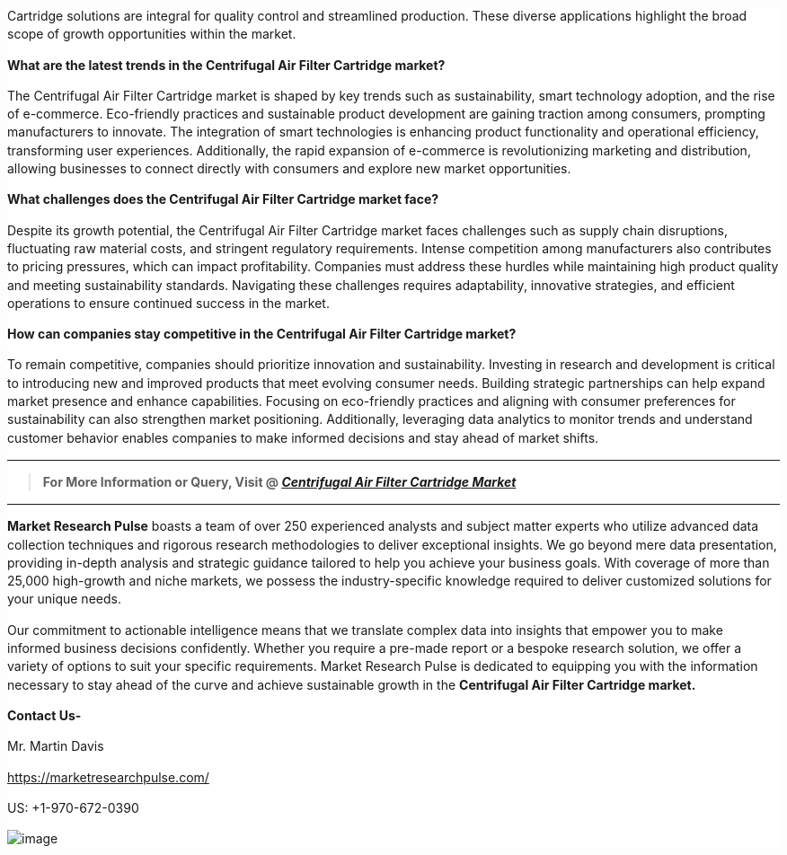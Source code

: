 Cartridge solutions are integral for quality control and streamlined production. These diverse applications highlight the broad scope of growth opportunities within the market.</p><p><strong>What are the latest trends in the Centrifugal Air Filter Cartridge market?</strong></p><p>The Centrifugal Air Filter Cartridge market is shaped by key trends such as sustainability, smart technology adoption, and the rise of e-commerce. Eco-friendly practices and sustainable product development are gaining traction among consumers, prompting manufacturers to innovate. The integration of smart technologies is enhancing product functionality and operational efficiency, transforming user experiences. Additionally, the rapid expansion of e-commerce is revolutionizing marketing and distribution, allowing businesses to connect directly with consumers and explore new market opportunities.</p><p><strong>What challenges does the Centrifugal Air Filter Cartridge market face?</strong></p><p>Despite its growth potential, the Centrifugal Air Filter Cartridge market faces challenges such as supply chain disruptions, fluctuating raw material costs, and stringent regulatory requirements. Intense competition among manufacturers also contributes to pricing pressures, which can impact profitability. Companies must address these hurdles while maintaining high product quality and meeting sustainability standards. Navigating these challenges requires adaptability, innovative strategies, and efficient operations to ensure continued success in the market.</p><p><strong>How can companies stay competitive in the Centrifugal Air Filter Cartridge market?</strong></p><p>To remain competitive, companies should prioritize innovation and sustainability. Investing in research and development is critical to introducing new and improved products that meet evolving consumer needs. Building strategic partnerships can help expand market presence and enhance capabilities. Focusing on eco-friendly practices and aligning with consumer preferences for sustainability can also strengthen market positioning. Additionally, leveraging data analytics to monitor trends and understand customer behavior enables companies to make informed decisions and stay ahead of market shifts.</p><hr /><blockquote><p><strong>For More Information or Query, Visit @&nbsp;<em><a href="https://marketresearchpulse.com/report/116794/centrifugal-air-filter-cartridge-market?utm_source=Linkedin&utm_medium=0115">Centrifugal Air Filter Cartridge Market</a></em></strong></p></blockquote><hr /><p><strong>Market Research Pulse</strong> boasts a team of over 250 experienced analysts and subject matter experts who utilize advanced data collection techniques and rigorous research methodologies to deliver exceptional insights. We go beyond mere data presentation, providing in-depth analysis and strategic guidance tailored to help you achieve your business goals. With coverage of more than 25,000 high-growth and niche markets, we possess the industry-specific knowledge required to deliver customized solutions for your unique needs.</p><p>Our commitment to actionable intelligence means that we translate complex data into insights that empower you to make informed business decisions confidently. Whether you require a pre-made report or a bespoke research solution, we offer a variety of options to suit your specific requirements. Market Research Pulse is dedicated to equipping you with the information necessary to stay ahead of the curve and achieve sustainable growth in the <strong>Centrifugal Air Filter Cartridge market.</strong></p><p><strong>Contact Us-</strong></p><p>Mr. Martin Davis</p><p>https://marketresearchpulse.com/</p><p>US: +1-970-672-0390</p>
![image](https://github.com/user-attachments/assets/ac9f10a8-20af-4ccd-9674-871d729191e0)

